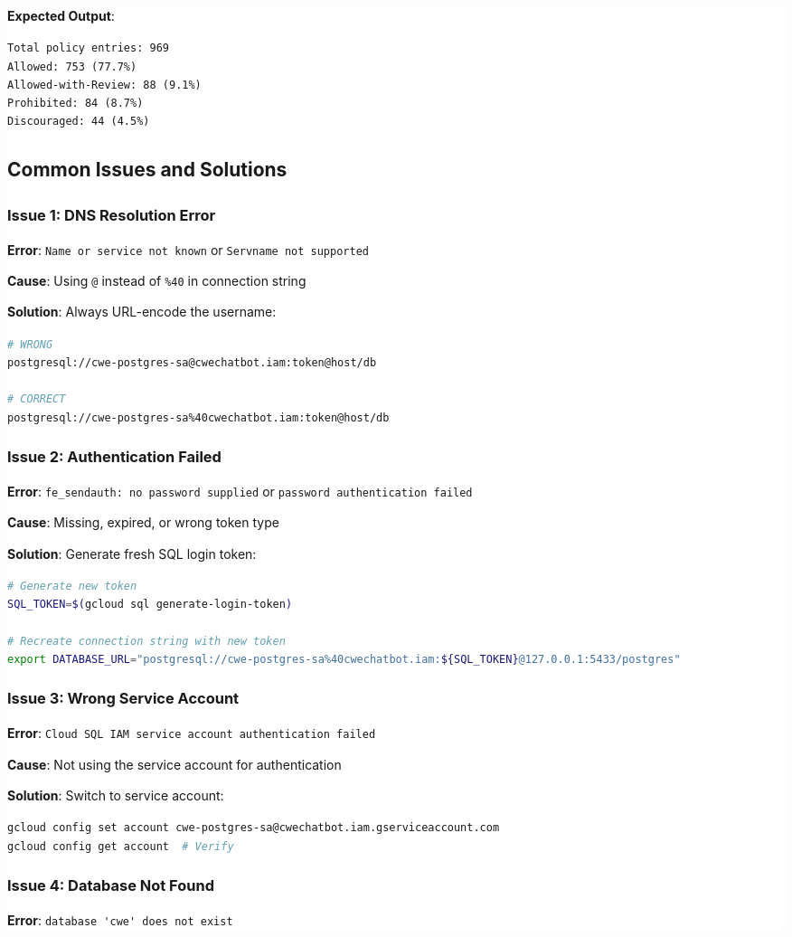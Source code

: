 **Expected Output**:
```
Total policy entries: 969
Allowed: 753 (77.7%)
Allowed-with-Review: 88 (9.1%)
Prohibited: 84 (8.7%)
Discouraged: 44 (4.5%)
```

## Common Issues and Solutions

### Issue 1: DNS Resolution Error
**Error**: `Name or service not known` or `Servname not supported`

**Cause**: Using `@` instead of `%40` in connection string

**Solution**: Always URL-encode the username:
```bash
# WRONG
postgresql://cwe-postgres-sa@cwechatbot.iam:token@host/db

# CORRECT
postgresql://cwe-postgres-sa%40cwechatbot.iam:token@host/db
```

### Issue 2: Authentication Failed
**Error**: `fe_sendauth: no password supplied` or `password authentication failed`

**Cause**: Missing, expired, or wrong token type

**Solution**: Generate fresh SQL login token:
```bash
# Generate new token
SQL_TOKEN=$(gcloud sql generate-login-token)

# Recreate connection string with new token
export DATABASE_URL="postgresql://cwe-postgres-sa%40cwechatbot.iam:${SQL_TOKEN}@127.0.0.1:5433/postgres"
```

### Issue 3: Wrong Service Account
**Error**: `Cloud SQL IAM service account authentication failed`

**Cause**: Not using the service account for authentication

**Solution**: Switch to service account:
```bash
gcloud config set account cwe-postgres-sa@cwechatbot.iam.gserviceaccount.com
gcloud config get account  # Verify
```

### Issue 4: Database Not Found
**Error**: `database 'cwe' does not exist`
